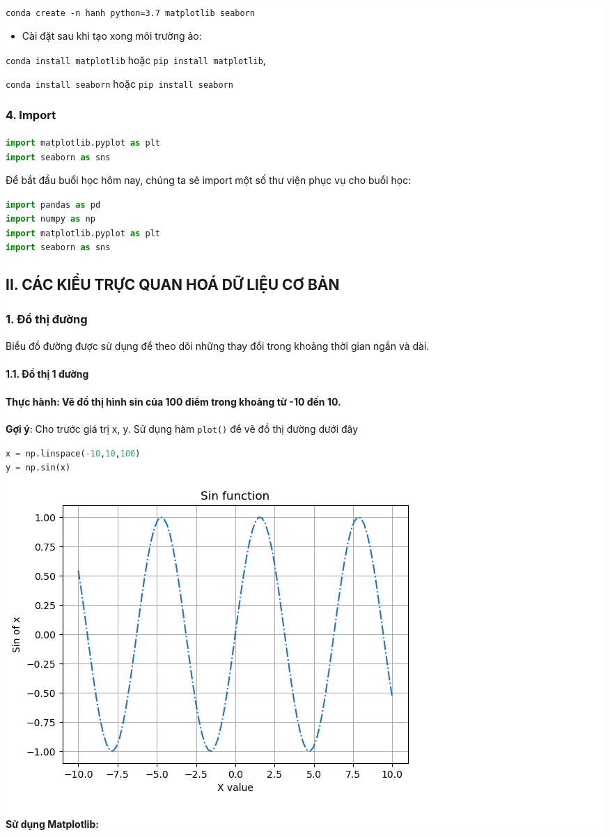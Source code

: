 `conda create -n hanh python=3.7 matplotlib seaborn`

- Cài đặt sau khi tạo xong môi trường ảo: 

`conda install matplotlib` hoặc `pip install matplotlib`,

`conda install seaborn` hoặc `pip install seaborn`

### 4. Import 

```python
import matplotlib.pyplot as plt
import seaborn as sns
```

Để bắt đầu buổi học hôm nay, chúng ta sẽ import một số thư viện phục vụ cho buổi học:


```python
import pandas as pd
import numpy as np
import matplotlib.pyplot as plt
import seaborn as sns
```

## II. CÁC KIỂU TRỰC QUAN HOÁ DỮ LIỆU CƠ BẢN

### 1. Đồ thị đường

Biểu đồ đường được sử dụng để theo dõi những thay đổi trong khoảng thời gian ngắn và dài.

#### 1.1. Đồ thị 1 đường

#### **Thực hành**: Vẽ đồ thị hình sin của 100 điểm trong khoảng từ -10 đến 10.

**Gợi ý**: Cho trước giá trị x, y. Sử dụng hàm `plot()` để vẽ đồ thị đường dưới đây

```python
x = np.linspace(-10,10,100)
y = np.sin(x)
```
![](./visualization/line_plot.png)
#### **Sử dụng Matplotlib**:
